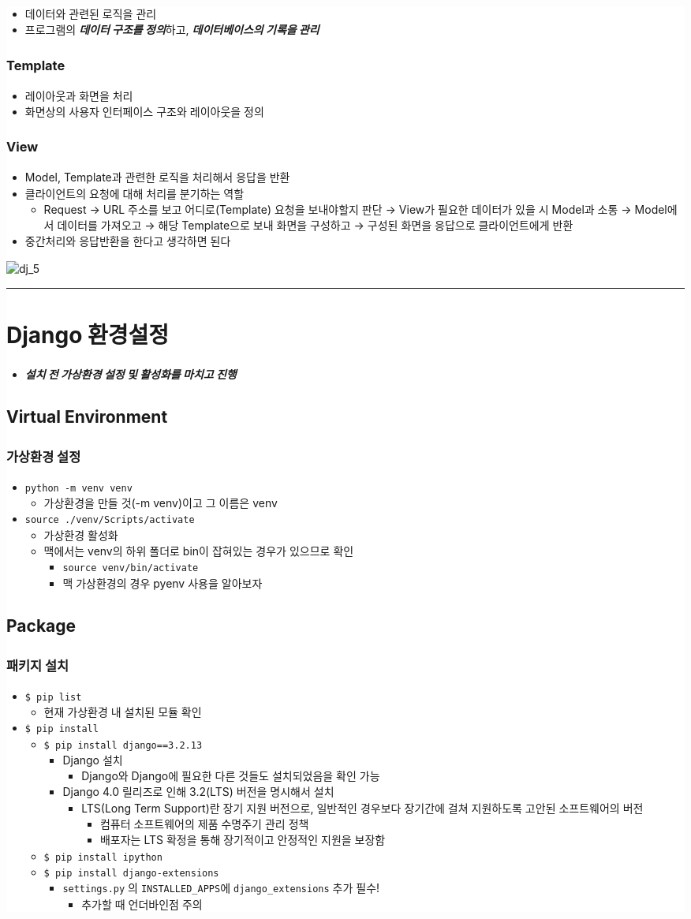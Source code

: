 - 데이터와 관련된 로직을 관리
- 프로그램의 ***데이터 구조를 정의***하고, ***데이터베이스의 기록을 관리***

### Template

- 레이아웃과 화면을 처리
- 화면상의 사용자 인터페이스 구조와 레이아웃을 정의

### View

- Model, Template과 관련한 로직을 처리해서 응답을 반환
- 클라이언트의 요청에 대해 처리를 분기하는 역할
    - Request → URL 주소를 보고 어디로(Template) 요청을 보내야할지 판단 → View가 필요한 데이터가 있을 시 Model과 소통 → Model에서 데이터를 가져오고 → 해당 Template으로 보내 화면을 구성하고 → 구성된 화면을 응답으로 클라이언트에게 반환
- 중간처리와 응답반환을 한다고 생각하면 된다

<img width="700" alt="dj_5" src="https://user-images.githubusercontent.com/86648892/188303740-506ea720-0375-42cf-94b8-6b8fbe43791d.png">

---

# Django 환경설정

- ***설치 전 가상환경 설정 및 활성화를 마치고 진행***

## Virtual Environment

### 가상환경 설정

- `python -m venv venv`
    - 가상환경을 만들 것(-m venv)이고 그 이름은 venv
- `source ./venv/Scripts/activate`
    - 가상환경 활성화
    - 맥에서는 venv의 하위 폴더로 bin이 잡혀있는 경우가 있으므로 확인
        - `source venv/bin/activate`
        - 맥 가상환경의 경우 pyenv 사용을 알아보자

## Package

### 패키지 설치

- `$ pip list`
    - 현재 가상환경 내 설치된 모듈 확인
- `$ pip install`
    - `$ pip install django==3.2.13`
        - Django 설치
            - Django와 Django에 필요한 다른 것들도 설치되었음을 확인 가능
        - Django 4.0 릴리즈로 인해 3.2(LTS) 버전을 명시해서 설치
            - LTS(Long Term Support)란 장기 지원 버전으로, 일반적인 경우보다 장기간에 걸쳐 지원하도록 고안된 소프트웨어의 버전
                - 컴퓨터 소프트웨어의 제품 수명주기 관리 정책
                - 배포자는 LTS 확정을 통해 장기적이고 안정적인 지원을 보장함
    - `$ pip install ipython`
    - `$ pip install django-extensions`
        - `settings.py` 의 `INSTALLED_APPS`에 `django_extensions` 추가 필수!
            - 추가할 때 언더바인점 주의
